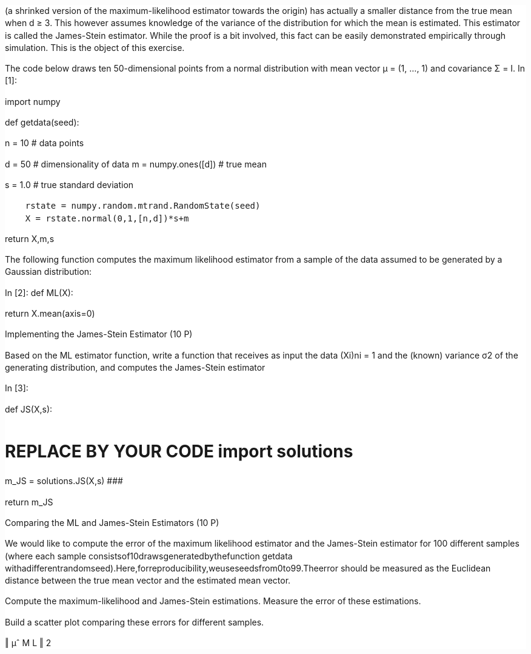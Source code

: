 (a shrinked version of the maximum-likelihood estimator towards the origin) has actually a smaller distance from the true mean when d ≥ 3. This however assumes knowledge of the variance of the distribution for which the mean is estimated. This estimator is called the James-Stein estimator. While the proof is a bit involved, this fact can be easily demonstrated empirically through simulation. This is the object of this exercise.

The code below draws ten 50-dimensional points from a normal distribution with mean vector μ = (1, …, 1) and covariance Σ = I. In [1]:

import numpy

def getdata(seed):

n = 10 # data points

d = 50 # dimensionality of data m = numpy.ones([d]) # true mean

s = 1.0 # true standard deviation

<pre>    rstate = numpy.random.mtrand.RandomState(seed)
    X = rstate.normal(0,1,[n,d])*s+m
</pre>
return X,m,s

The following function computes the maximum likelihood estimator from a sample of the data assumed to be generated by a Gaussian distribution:

In [2]: def ML(X):

return X.mean(axis=0)

Implementing the James-Stein Estimator (10 P)

Based on the ML estimator function, write a function that receives as input the data (Xi)ni = 1 and the (known) variance σ2 of the generating distribution, and computes the James-Stein estimator

In [3]:

def JS(X,s):

# REPLACE BY YOUR CODE import solutions

m_JS = solutions.JS(X,s) ###

return m_JS

Comparing the ML and James-Stein Estimators (10 P)

We would like to compute the error of the maximum likelihood estimator and the James-Stein estimator for 100 different samples (where each sample consistsof10drawsgeneratedbythefunction getdata withadifferentrandomseed).Here,forreproducibility,weuseseedsfrom0to99.Theerror should be measured as the Euclidean distance between the true mean vector and the estimated mean vector.

Compute the maximum-likelihood and James-Stein estimations. Measure the error of these estimations.

Build a scatter plot comparing these errors for different samples.

</div>
</div>
<div class="layoutArea">
<div class="column">
‖ μˆ M L ‖ 2
